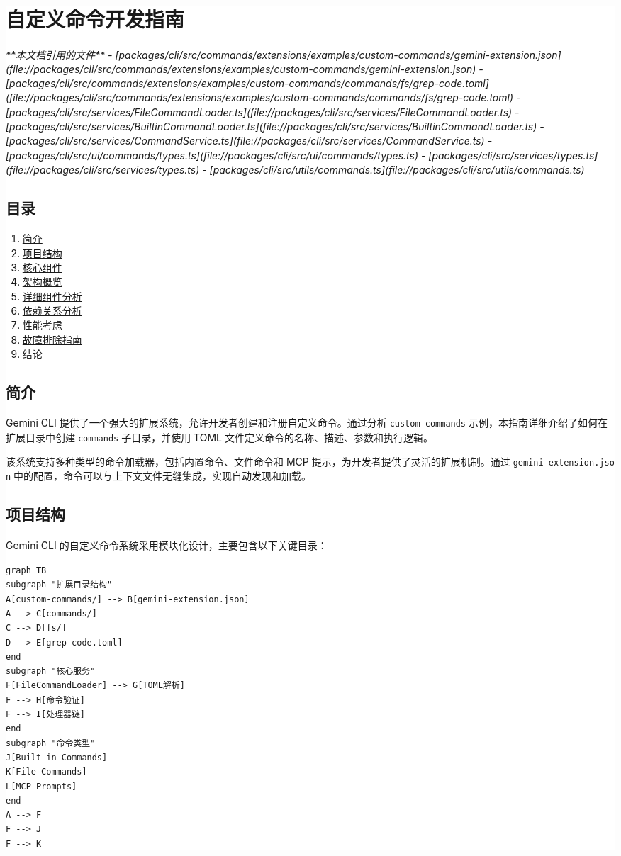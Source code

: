 # 自定义命令开发指南

<cite>
**本文档引用的文件**
- [packages/cli/src/commands/extensions/examples/custom-commands/gemini-extension.json](file://packages/cli/src/commands/extensions/examples/custom-commands/gemini-extension.json)
- [packages/cli/src/commands/extensions/examples/custom-commands/commands/fs/grep-code.toml](file://packages/cli/src/commands/extensions/examples/custom-commands/commands/fs/grep-code.toml)
- [packages/cli/src/services/FileCommandLoader.ts](file://packages/cli/src/services/FileCommandLoader.ts)
- [packages/cli/src/services/BuiltinCommandLoader.ts](file://packages/cli/src/services/BuiltinCommandLoader.ts)
- [packages/cli/src/services/CommandService.ts](file://packages/cli/src/services/CommandService.ts)
- [packages/cli/src/ui/commands/types.ts](file://packages/cli/src/ui/commands/types.ts)
- [packages/cli/src/services/types.ts](file://packages/cli/src/services/types.ts)
- [packages/cli/src/utils/commands.ts](file://packages/cli/src/utils/commands.ts)
</cite>

## 目录
1. [简介](#简介)
2. [项目结构](#项目结构)
3. [核心组件](#核心组件)
4. [架构概览](#架构概览)
5. [详细组件分析](#详细组件分析)
6. [依赖关系分析](#依赖关系分析)
7. [性能考虑](#性能考虑)
8. [故障排除指南](#故障排除指南)
9. [结论](#结论)

## 简介

Gemini CLI 提供了一个强大的扩展系统，允许开发者创建和注册自定义命令。通过分析 `custom-commands` 示例，本指南详细介绍了如何在扩展目录中创建 `commands` 子目录，并使用 TOML 文件定义命令的名称、描述、参数和执行逻辑。

该系统支持多种类型的命令加载器，包括内置命令、文件命令和 MCP 提示，为开发者提供了灵活的扩展机制。通过 `gemini-extension.json` 中的配置，命令可以与上下文文件无缝集成，实现自动发现和加载。

## 项目结构

Gemini CLI 的自定义命令系统采用模块化设计，主要包含以下关键目录：

```mermaid
graph TB
subgraph "扩展目录结构"
A[custom-commands/] --> B[gemini-extension.json]
A --> C[commands/]
C --> D[fs/]
D --> E[grep-code.toml]
end
subgraph "核心服务"
F[FileCommandLoader] --> G[TOML解析]
F --> H[命令验证]
F --> I[处理器链]
end
subgraph "命令类型"
J[Built-in Commands]
K[File Commands]
L[MCP Prompts]
end
A --> F
F --> J
F --> K
```